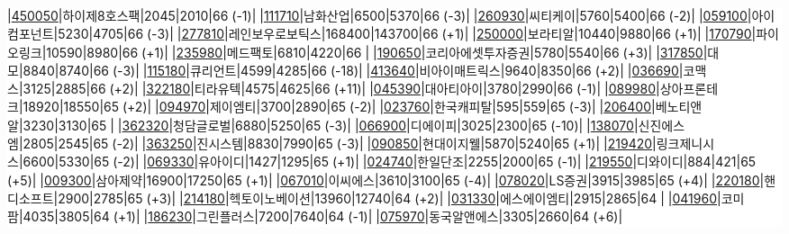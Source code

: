 |[450050](https://finance.daum.net/quotes/A450050)|하이제8호스팩|2045|2010|66 (-1)|
|[111710](https://finance.daum.net/quotes/A111710)|남화산업|6500|5370|66 (-3)|
|[260930](https://finance.daum.net/quotes/A260930)|씨티케이|5760|5400|66 (-2)|
|[059100](https://finance.daum.net/quotes/A059100)|아이컴포넌트|5230|4705|66 (-3)|
|[277810](https://finance.daum.net/quotes/A277810)|레인보우로보틱스|168400|143700|66 (+1)|
|[250000](https://finance.daum.net/quotes/A250000)|보라티알|10440|9880|66 (+1)|
|[170790](https://finance.daum.net/quotes/A170790)|파이오링크|10590|8980|66 (+1)|
|[235980](https://finance.daum.net/quotes/A235980)|메드팩토|6810|4220|66 |
|[190650](https://finance.daum.net/quotes/A190650)|코리아에셋투자증권|5780|5540|66 (+3)|
|[317850](https://finance.daum.net/quotes/A317850)|대모|8840|8740|66 (-3)|
|[115180](https://finance.daum.net/quotes/A115180)|큐리언트|4599|4285|66 (-18)|
|[413640](https://finance.daum.net/quotes/A413640)|비아이매트릭스|9640|8350|66 (+2)|
|[036690](https://finance.daum.net/quotes/A036690)|코맥스|3125|2885|66 (+2)|
|[322180](https://finance.daum.net/quotes/A322180)|티라유텍|4575|4625|66 (+11)|
|[045390](https://finance.daum.net/quotes/A045390)|대아티아이|3780|2990|66 (-1)|
|[089980](https://finance.daum.net/quotes/A089980)|상아프론테크|18920|18550|65 (+2)|
|[094970](https://finance.daum.net/quotes/A094970)|제이엠티|3700|2890|65 (-2)|
|[023760](https://finance.daum.net/quotes/A023760)|한국캐피탈|595|559|65 (-3)|
|[206400](https://finance.daum.net/quotes/A206400)|베노티앤알|3230|3130|65 |
|[362320](https://finance.daum.net/quotes/A362320)|청담글로벌|6880|5250|65 (-3)|
|[066900](https://finance.daum.net/quotes/A066900)|디에이피|3025|2300|65 (-10)|
|[138070](https://finance.daum.net/quotes/A138070)|신진에스엠|2805|2545|65 (-2)|
|[363250](https://finance.daum.net/quotes/A363250)|진시스템|8830|7990|65 (-3)|
|[090850](https://finance.daum.net/quotes/A090850)|현대이지웰|5870|5240|65 (+1)|
|[219420](https://finance.daum.net/quotes/A219420)|링크제니시스|6600|5330|65 (-2)|
|[069330](https://finance.daum.net/quotes/A069330)|유아이디|1427|1295|65 (+1)|
|[024740](https://finance.daum.net/quotes/A024740)|한일단조|2255|2000|65 (-1)|
|[219550](https://finance.daum.net/quotes/A219550)|디와이디|884|421|65 (+5)|
|[009300](https://finance.daum.net/quotes/A009300)|삼아제약|16900|17250|65 (+1)|
|[067010](https://finance.daum.net/quotes/A067010)|이씨에스|3610|3100|65 (-4)|
|[078020](https://finance.daum.net/quotes/A078020)|LS증권|3915|3985|65 (+4)|
|[220180](https://finance.daum.net/quotes/A220180)|핸디소프트|2900|2785|65 (+3)|
|[214180](https://finance.daum.net/quotes/A214180)|헥토이노베이션|13960|12740|64 (+2)|
|[031330](https://finance.daum.net/quotes/A031330)|에스에이엠티|2915|2865|64 |
|[041960](https://finance.daum.net/quotes/A041960)|코미팜|4035|3805|64 (+1)|
|[186230](https://finance.daum.net/quotes/A186230)|그린플러스|7200|7640|64 (-1)|
|[075970](https://finance.daum.net/quotes/A075970)|동국알앤에스|3305|2660|64 (+6)|